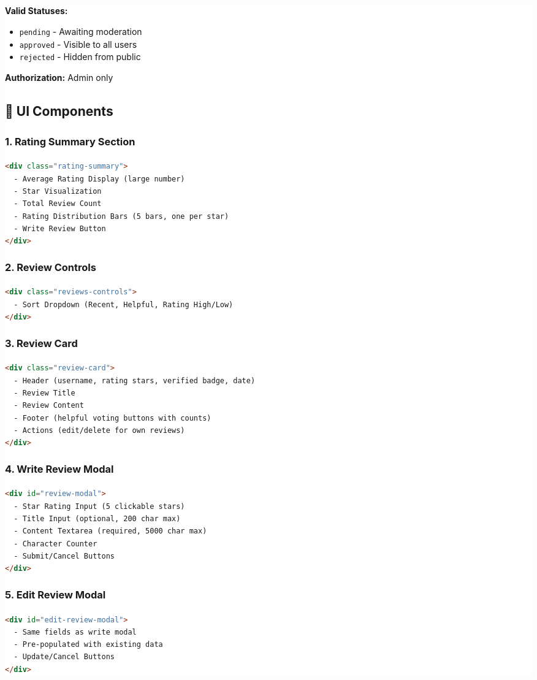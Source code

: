 **Valid Statuses:**
- `pending` - Awaiting moderation
- `approved` - Visible to all users
- `rejected` - Hidden from public

**Authorization:** Admin only

## 🎨 UI Components

### 1. Rating Summary Section
```html
<div class="rating-summary">
  - Average Rating Display (large number)
  - Star Visualization
  - Total Review Count
  - Rating Distribution Bars (5 bars, one per star)
  - Write Review Button
</div>
```

### 2. Review Controls
```html
<div class="reviews-controls">
  - Sort Dropdown (Recent, Helpful, Rating High/Low)
</div>
```

### 3. Review Card
```html
<div class="review-card">
  - Header (username, rating stars, verified badge, date)
  - Review Title
  - Review Content
  - Footer (helpful voting buttons with counts)
  - Actions (edit/delete for own reviews)
</div>
```

### 4. Write Review Modal
```html
<div id="review-modal">
  - Star Rating Input (5 clickable stars)
  - Title Input (optional, 200 char max)
  - Content Textarea (required, 5000 char max)
  - Character Counter
  - Submit/Cancel Buttons
</div>
```

### 5. Edit Review Modal
```html
<div id="edit-review-modal">
  - Same fields as write modal
  - Pre-populated with existing data
  - Update/Cancel Buttons
</div>
```
